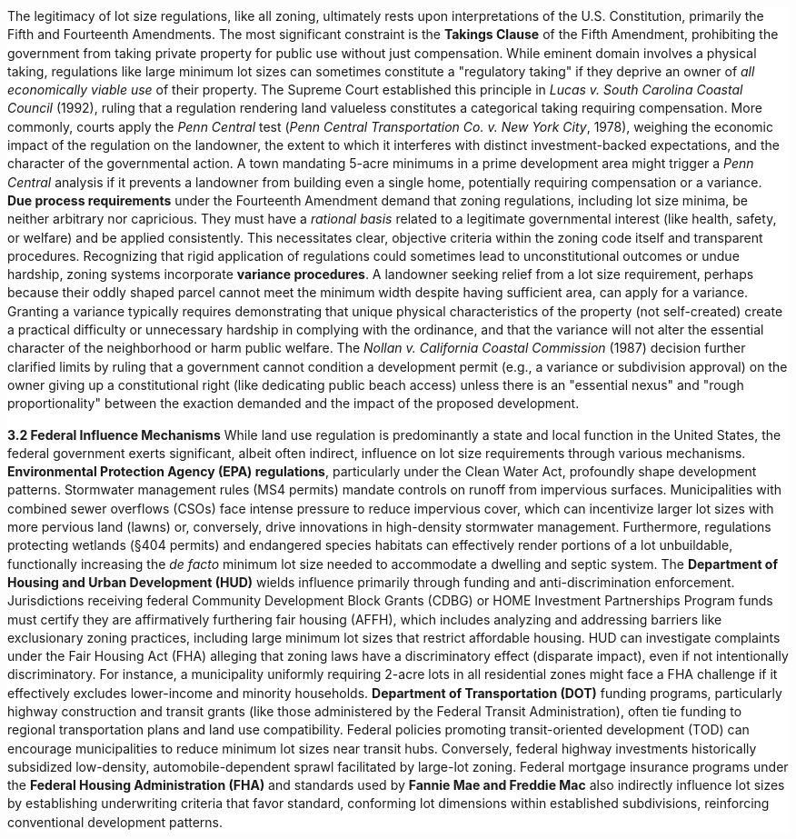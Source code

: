 The legitimacy of lot size regulations, like all zoning, ultimately rests upon interpretations of the U.S. Constitution, primarily the Fifth and Fourteenth Amendments. The most significant constraint is the **Takings Clause** of the Fifth Amendment, prohibiting the government from taking private property for public use without just compensation. While eminent domain involves a physical taking, regulations like large minimum lot sizes can sometimes constitute a "regulatory taking" if they deprive an owner of *all economically viable use* of their property. The Supreme Court established this principle in *Lucas v. South Carolina Coastal Council* (1992), ruling that a regulation rendering land valueless constitutes a categorical taking requiring compensation. More commonly, courts apply the *Penn Central* test (*Penn Central Transportation Co. v. New York City*, 1978), weighing the economic impact of the regulation on the landowner, the extent to which it interferes with distinct investment-backed expectations, and the character of the governmental action. A town mandating 5-acre minimums in a prime development area might trigger a *Penn Central* analysis if it prevents a landowner from building even a single home, potentially requiring compensation or a variance. **Due process requirements** under the Fourteenth Amendment demand that zoning regulations, including lot size minima, be neither arbitrary nor capricious. They must have a *rational basis* related to a legitimate governmental interest (like health, safety, or welfare) and be applied consistently. This necessitates clear, objective criteria within the zoning code itself and transparent procedures. Recognizing that rigid application of regulations could sometimes lead to unconstitutional outcomes or undue hardship, zoning systems incorporate **variance procedures**. A landowner seeking relief from a lot size requirement, perhaps because their oddly shaped parcel cannot meet the minimum width despite having sufficient area, can apply for a variance. Granting a variance typically requires demonstrating that unique physical characteristics of the property (not self-created) create a practical difficulty or unnecessary hardship in complying with the ordinance, and that the variance will not alter the essential character of the neighborhood or harm public welfare. The *Nollan v. California Coastal Commission* (1987) decision further clarified limits by ruling that a government cannot condition a development permit (e.g., a variance or subdivision approval) on the owner giving up a constitutional right (like dedicating public beach access) unless there is an "essential nexus" and "rough proportionality" between the exaction demanded and the impact of the proposed development.

**3.2 Federal Influence Mechanisms**
While land use regulation is predominantly a state and local function in the United States, the federal government exerts significant, albeit often indirect, influence on lot size requirements through various mechanisms. **Environmental Protection Agency (EPA) regulations**, particularly under the Clean Water Act, profoundly shape development patterns. Stormwater management rules (MS4 permits) mandate controls on runoff from impervious surfaces. Municipalities with combined sewer overflows (CSOs) face intense pressure to reduce impervious cover, which can incentivize larger lot sizes with more pervious land (lawns) or, conversely, drive innovations in high-density stormwater management. Furthermore, regulations protecting wetlands (§404 permits) and endangered species habitats can effectively render portions of a lot unbuildable, functionally increasing the *de facto* minimum lot size needed to accommodate a dwelling and septic system. The **Department of Housing and Urban Development (HUD)** wields influence primarily through funding and anti-discrimination enforcement. Jurisdictions receiving federal Community Development Block Grants (CDBG) or HOME Investment Partnerships Program funds must certify they are affirmatively furthering fair housing (AFFH), which includes analyzing and addressing barriers like exclusionary zoning practices, including large minimum lot sizes that restrict affordable housing. HUD can investigate complaints under the Fair Housing Act (FHA) alleging that zoning laws have a discriminatory effect (disparate impact), even if not intentionally discriminatory. For instance, a municipality uniformly requiring 2-acre lots in all residential zones might face a FHA challenge if it effectively excludes lower-income and minority households. **Department of Transportation (DOT)** funding programs, particularly highway construction and transit grants (like those administered by the Federal Transit Administration), often tie funding to regional transportation plans and land use compatibility. Federal policies promoting transit-oriented development (TOD) can encourage municipalities to reduce minimum lot sizes near transit hubs. Conversely, federal highway investments historically subsidized low-density, automobile-dependent sprawl facilitated by large-lot zoning. Federal mortgage insurance programs under the **Federal Housing Administration (FHA)** and standards used by **Fannie Mae and Freddie Mac** also indirectly influence lot sizes by establishing underwriting criteria that favor standard, conforming lot dimensions within established subdivisions, reinforcing conventional development patterns.
